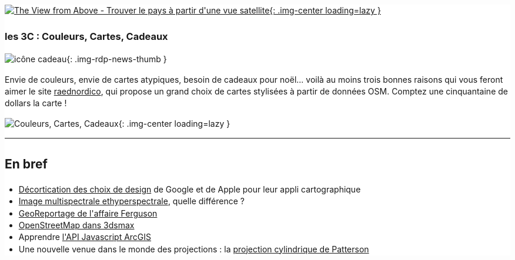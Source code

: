 [![The View from Above - Trouver le pays à partir d'une vue satellite](https://cdn.geotribu.fr/img/articles-blog-rdp/capture-ecran/find_ountry_from_sky.png "The View from Above - Trouver le pays à partir d'une vue satellite"){: .img-center loading=lazy }](http://qz.com/304487/the-view-from-above-can-you-name-these-countries-using-only-satellite-photos/)

### les 3C : Couleurs, Cartes, Cadeaux

![icône cadeau](https://cdn.geotribu.fr/img/logos-icones/divers/cadeau.jpg "icône cadeau"){: .img-rdp-news-thumb }

Envie de couleurs, envie de cartes atypiques, besoin de cadeaux pour noël... voilà au moins trois bonnes raisons qui vous feront aimer le site [raednordico](http://www.raenordico.com/), qui propose un grand choix de cartes stylisées à partir de données OSM. Comptez une cinquantaine de dollars la carte !

![Couleurs, Cartes, Cadeaux](https://cdn.geotribu.fr/img/articles-blog-rdp/capture-ecran/mappingstyle.png "Couleurs, Cartes, Cadeaux"){: .img-center loading=lazy }

----

## En bref

- [Décortication des choix de design](https://medium.com/design-explosion/design-explosions-mapping-on-ios-ad4ec6ba5c59) de Google et de Apple pour leur appli cartographique
- [Image multispectrale ethyperspectrale](http://gisgeography.com/multispectral-vs-hyperspectral-imagery-explained/#prettyPhoto), quelle différence ?
- [GeoReportage de l'affaire Ferguson](http://streetstories.protest.net/index.html)
- [OpenStreetMap dans 3dsmax](http://www.klaasnienhuis.nl/2014/08/openstreetmap-3dsmax/)
- Apprendre [l'API Javascript ArcGIS](http://www.amazon.com/ArcGIS-Web-Development-Rene-Rubalcava/dp/1617291617)
- Une nouvelle venue dans le monde des projections : la [projection cylindrique de Patterson](http://shadedrelief.com/patterson/)
